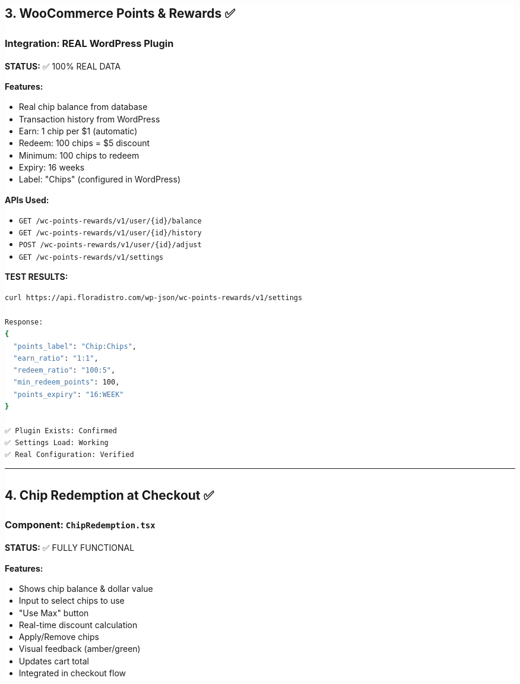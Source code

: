## 3. **WooCommerce Points & Rewards** ✅

### Integration: REAL WordPress Plugin
**STATUS:** ✅ 100% REAL DATA

**Features:**
- Real chip balance from database
- Transaction history from WordPress
- Earn: 1 chip per $1 (automatic)
- Redeem: 100 chips = $5 discount
- Minimum: 100 chips to redeem
- Expiry: 16 weeks
- Label: "Chips" (configured in WordPress)

**APIs Used:**
- `GET /wc-points-rewards/v1/user/{id}/balance`
- `GET /wc-points-rewards/v1/user/{id}/history`
- `POST /wc-points-rewards/v1/user/{id}/adjust`
- `GET /wc-points-rewards/v1/settings`

**TEST RESULTS:**
```bash
curl https://api.floradistro.com/wp-json/wc-points-rewards/v1/settings

Response:
{
  "points_label": "Chip:Chips",
  "earn_ratio": "1:1",
  "redeem_ratio": "100:5",
  "min_redeem_points": 100,
  "points_expiry": "16:WEEK"
}

✅ Plugin Exists: Confirmed
✅ Settings Load: Working
✅ Real Configuration: Verified
```

---

## 4. **Chip Redemption at Checkout** ✅

### Component: `ChipRedemption.tsx`
**STATUS:** ✅ FULLY FUNCTIONAL

**Features:**
- Shows chip balance & dollar value
- Input to select chips to use
- "Use Max" button
- Real-time discount calculation
- Apply/Remove chips
- Visual feedback (amber/green)
- Updates cart total
- Integrated in checkout flow
